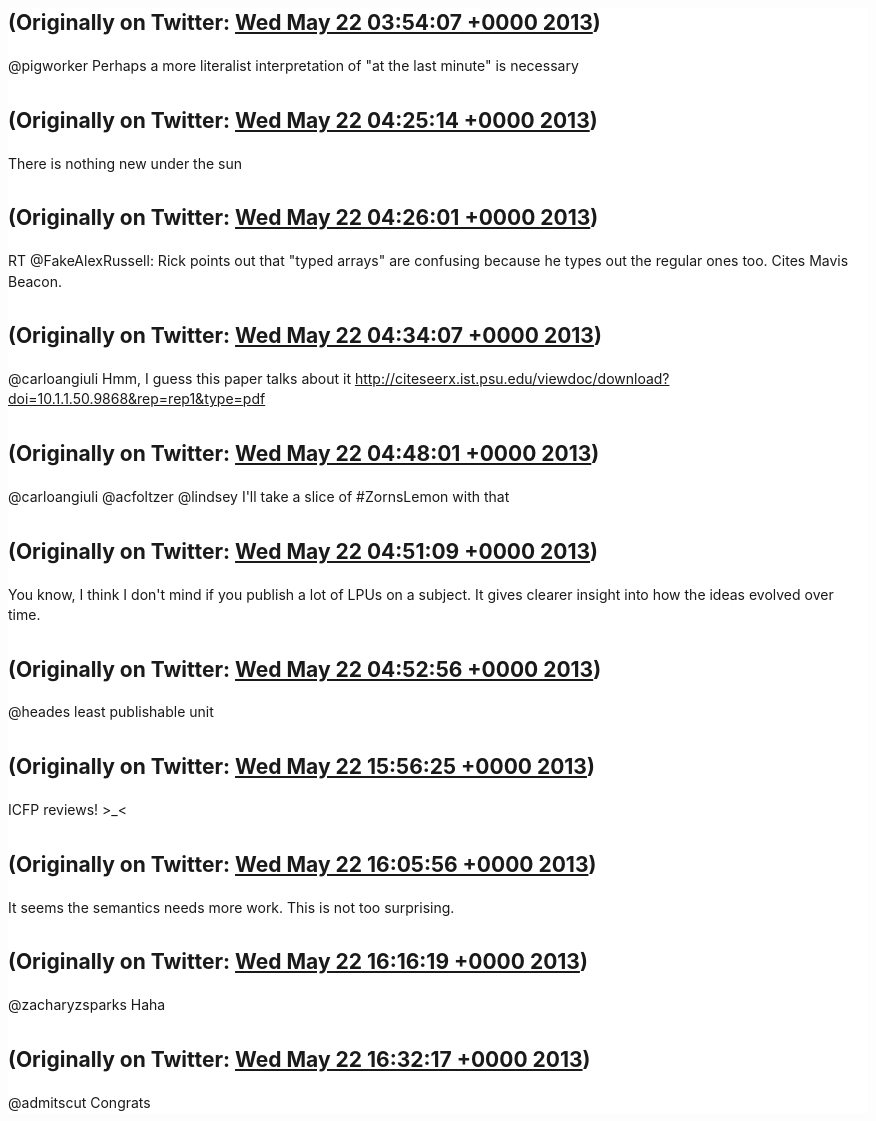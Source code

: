 (Originally on Twitter: [Wed May 22 03:54:07 +0000 2013](https://twitter.com/ezyang/status/337053736427986945))
----
@pigworker Perhaps a more literalist interpretation of "at the last minute" is necessary

(Originally on Twitter: [Wed May 22 04:25:14 +0000 2013](https://twitter.com/ezyang/status/337061568405729280))
----
There is nothing new under the sun

(Originally on Twitter: [Wed May 22 04:26:01 +0000 2013](https://twitter.com/ezyang/status/337061764455870464))
----
RT @FakeAlexRussell: Rick points out that "typed arrays" are confusing because he types out the regular ones too. Cites Mavis Beacon.

(Originally on Twitter: [Wed May 22 04:34:07 +0000 2013](https://twitter.com/ezyang/status/337063801918717952))
----
@carloangiuli Hmm, I guess this paper talks about it http://citeseerx.ist.psu.edu/viewdoc/download?doi=10.1.1.50.9868&rep=rep1&type=pdf

(Originally on Twitter: [Wed May 22 04:48:01 +0000 2013](https://twitter.com/ezyang/status/337067298600910848))
----
@carloangiuli @acfoltzer @lindsey I'll take a slice of #ZornsLemon with that

(Originally on Twitter: [Wed May 22 04:51:09 +0000 2013](https://twitter.com/ezyang/status/337068087121698816))
----
You know, I think I don't mind if you publish a lot of LPUs on a subject. It gives clearer insight into how the ideas evolved over time.

(Originally on Twitter: [Wed May 22 04:52:56 +0000 2013](https://twitter.com/ezyang/status/337068539825487872))
----
@heades least publishable unit

(Originally on Twitter: [Wed May 22 15:56:25 +0000 2013](https://twitter.com/ezyang/status/337235508742729730))
----
ICFP reviews! &gt;_&lt;

(Originally on Twitter: [Wed May 22 16:05:56 +0000 2013](https://twitter.com/ezyang/status/337237903585464320))
----
It seems the semantics needs more work. This is not too surprising.

(Originally on Twitter: [Wed May 22 16:16:19 +0000 2013](https://twitter.com/ezyang/status/337240517035307008))
----
@zacharyzsparks Haha

(Originally on Twitter: [Wed May 22 16:32:17 +0000 2013](https://twitter.com/ezyang/status/337244535182721024))
----
@admitscut Congrats
